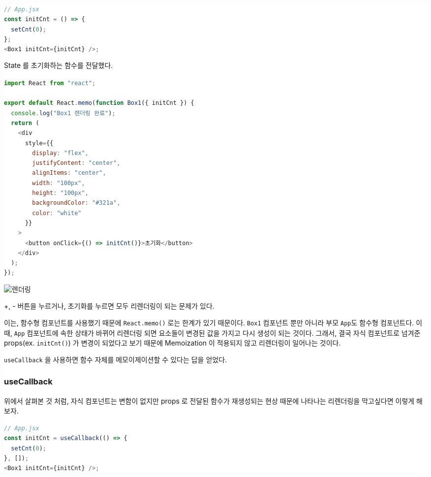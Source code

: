 ```javascript
// App.jsx
const initCnt = () => {
  setCnt(0);
};
<Box1 initCnt={initCnt} />;
```

State 를 초기화하는 함수를 전달했다.

```javascript
import React from "react";

export default React.memo(function Box1({ initCnt }) {
  console.log("Box1 렌더링 완료");
  return (
    <div
      style={{
        display: "flex",
        justifyContent: "center",
        alignItems: "center",
        width: "100px",
        height: "100px",
        backgroundColor: "#321a",
        color: "white"
      }}
    >
      <button onClick={() => initCnt()}>초기화</button>
    </div>
  );
});
```

![렌더링](../assets/img/posts/2024-05-21-React-Memoization-3.png)

+, - 버튼을 누르거나, 초기화를 누르면 모두 리렌더링이 되는 문제가 있다.

이는, 함수형 컴포넌트를 사용했기 때문에 `React.memo()` 로는 한계가 있기 때문이다.
`Box1` 컴포넌트 뿐만 아니라 부모 `App`도 함수형 컴포넌트다.
이때, `App` 컴포넌트에 속한 상태가 바뀌어 리렌더링 되면 요소들이 변경된 값을 가지고 다시 생성이 되는 것이다.
그래서, 결국 자식 컴포넌트로 넘겨준 props(ex. `initCnt()`) 가 변경이 되었다고 보기 때문에 Memoization 이 적용되지 않고 리렌더링이 일어나는 것이다.

`useCallback` 을 사용하면 함수 자체를 메모이제이션할 수 있다는 답을 얻었다.

### useCallback

위에서 살펴본 것 처럼, 자식 컴포넌트는 변함이 없지만 props 로 전달된 함수가 재생성되는 현상 때문에 나타나는 리렌더링을 막고싶다면 이렇게 해보자.

```javascript
// App.jsx
const initCnt = useCallback(() => {
  setCnt(0);
}, []);
<Box1 initCnt={initCnt} />;
```
